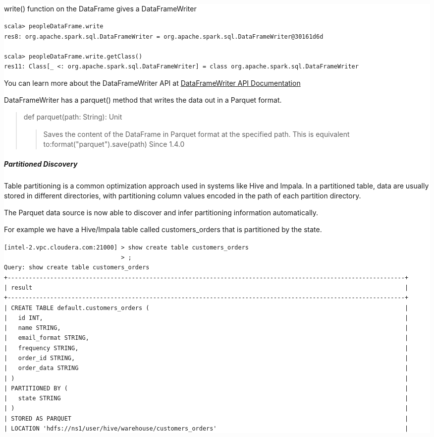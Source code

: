 write() function on the DataFrame gives a DataFrameWriter

```
scala> peopleDataFrame.write
res8: org.apache.spark.sql.DataFrameWriter = org.apache.spark.sql.DataFrameWriter@30161d6d

scala> peopleDataFrame.write.getClass()
res11: Class[_ <: org.apache.spark.sql.DataFrameWriter] = class org.apache.spark.sql.DataFrameWriter

```

You can learn more about the DataFrameWriter API at [DataFrameWriter API Documentation](http://spark.apache.org/docs/1.5.0/api/scala/index.html#org.apache.spark.sql.DataFrameWriter)

DataFrameWriter has a parquet() method that writes the data out in a Parquet format.

> def parquet(path: String): Unit
>> Saves the content of the DataFrame in Parquet format at the specified path. This is equivalent to:format("parquet").save(path) Since 1.4.0


##### Partitioned Discovery

Table partitioning is a common optimization approach used in systems like Hive and Impala. In a partitioned table, data are usually stored in different directories, with partitioning column values encoded in the path of each partition directory.

The Parquet data source is now able to discover and infer partitioning information automatically.

For example we have a Hive/Impala table called customers_orders that is partitioned by the state.

```
[intel-2.vpc.cloudera.com:21000] > show create table customers_orders
                                 > ;
Query: show create table customers_orders
+----------------------------------------------------------------------------------------------------------------+
| result                                                                                                         |
+----------------------------------------------------------------------------------------------------------------+
| CREATE TABLE default.customers_orders (                                                                        |
|   id INT,                                                                                                      |
|   name STRING,                                                                                                 |
|   email_format STRING,                                                                                         |
|   frequency STRING,                                                                                            |
|   order_id STRING,                                                                                             |
|   order_data STRING                                                                                            |
| )                                                                                                              |
| PARTITIONED BY (                                                                                               |
|   state STRING                                                                                                 |
| )                                                                                                              |
| STORED AS PARQUET                                                                                              |
| LOCATION 'hdfs://ns1/user/hive/warehouse/customers_orders'                                                     |
```